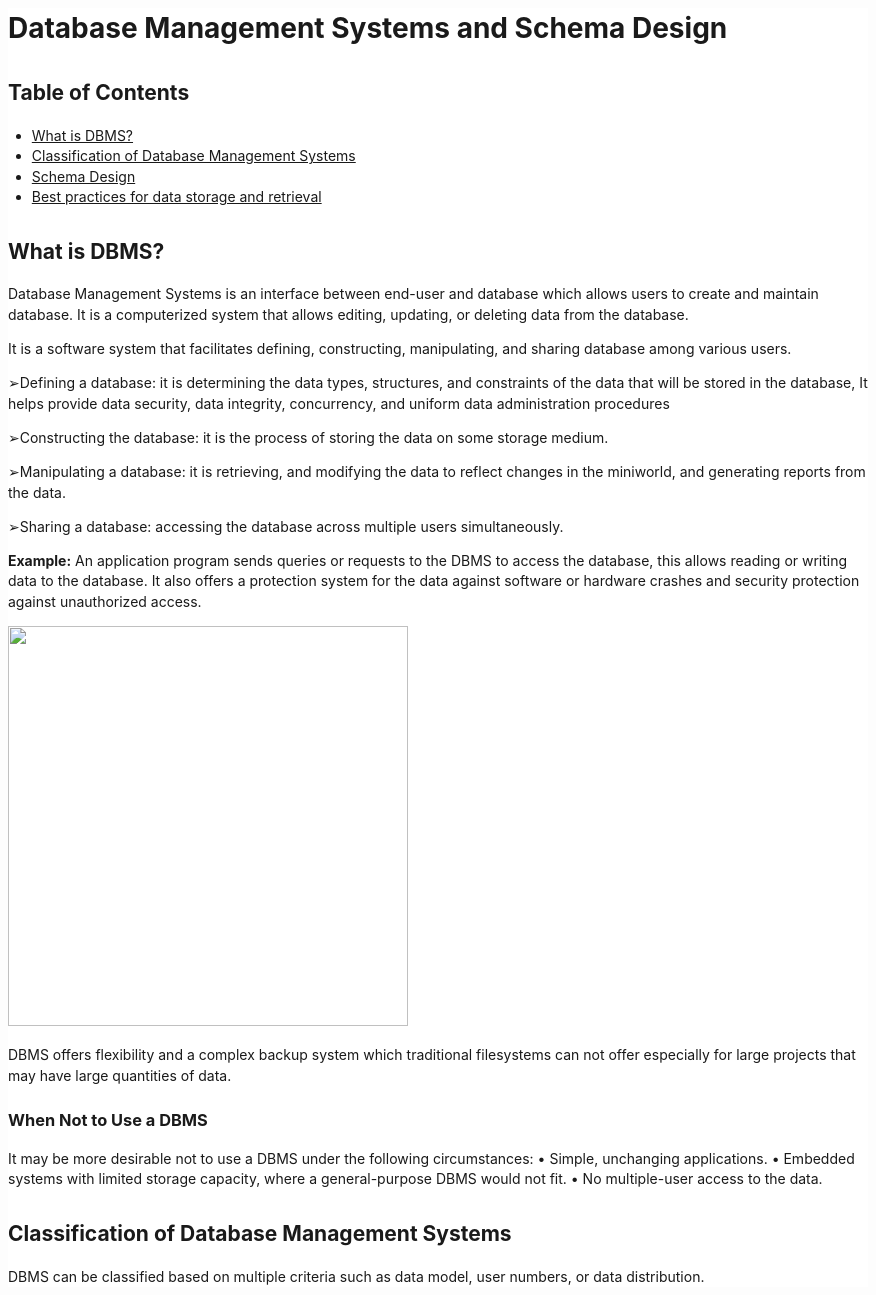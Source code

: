 # Database Management Systems and Schema Design

## Table of Contents

* [What is DBMS?](#what-is-dbms)
* [Classification of Database Management Systems](#classification-of-database-management-systems)
* [Schema Design](#schema-design)
* [Best practices for data storage and retrieval](#best-practices-for-data-storage-and-retrieval)




## What is DBMS?

Database Management Systems is an interface between end-user and database which allows users to create and maintain database. It is a computerized system that allows editing, updating, or deleting data from the database.

It is a software system that facilitates defining, constructing, manipulating, and sharing database among various users.

➢Defining a database: it is determining the data types, structures, and constraints of the data that will be stored in the database, It  helps provide data security, data integrity, concurrency, and uniform data administration procedures

➢Constructing the database: it is the process of storing the data on some storage medium.

➢Manipulating a database: it is retrieving, and modifying the data to reflect changes in the miniworld, and generating reports from the data.

➢Sharing a database: accessing the database across multiple users simultaneously.

**Example:** An application program sends queries or requests to the DBMS to access the database, this allows reading or writing data to the database. It also offers a protection system for the data against software or hardware crashes and security protection against unauthorized access.

<img src="https://www.researchgate.net/publication/326006960/figure/fig1/AS:641949367279620@1530064064883/Simplified-database-system-Risunok-1-Uprosennaa-sistema-baz-dannyh-Slika.png" width="400" height="400">

DBMS offers flexibility and a complex backup system which traditional filesystems can not offer especially for large projects that may have large quantities of data.

### When Not to Use a DBMS

It may be more desirable not to use a DBMS under the following circumstances:
• Simple, unchanging applications.
• Embedded systems with limited storage capacity, where a general-purpose DBMS would not fit.
• No multiple-user access to the data.



## Classification of Database Management Systems

DBMS can be classified based on multiple criteria such as data model, user numbers, or data distribution.
